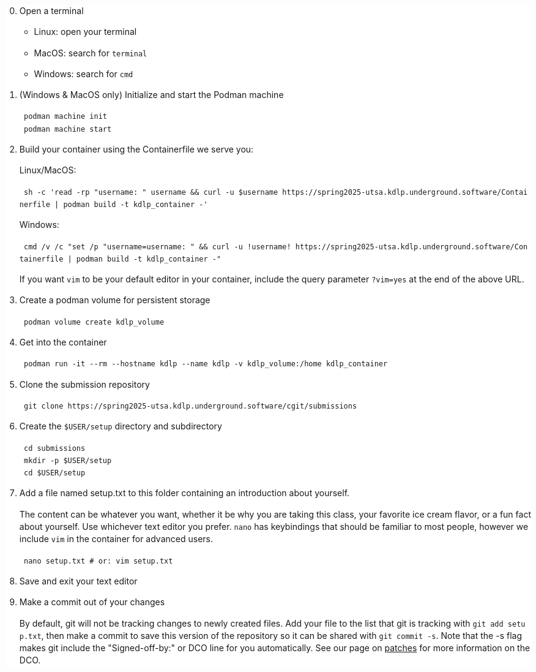 0. Open a terminal

    * Linux: open your terminal

    * MacOS: search for `terminal`

    * Windows: search for `cmd`

0. (Windows & MacOS only) Initialize and start the Podman machine

        podman machine init
        podman machine start

0. Build your container using the Containerfile we serve you:

    Linux/MacOS:

        sh -c 'read -rp "username: " username && curl -u $username https://spring2025-utsa.kdlp.underground.software/Containerfile | podman build -t kdlp_container -'

    Windows:

        cmd /v /c "set /p "username=username: " && curl -u !username! https://spring2025-utsa.kdlp.underground.software/Containerfile | podman build -t kdlp_container -"

    If you want `vim` to be your default editor in your container, include the query parameter `?vim=yes` at the end of the above URL.

0. Create a podman volume for persistent storage

        podman volume create kdlp_volume

0. Get into the container

        podman run -it --rm --hostname kdlp --name kdlp -v kdlp_volume:/home kdlp_container

0. Clone the submission repository

        git clone https://spring2025-utsa.kdlp.underground.software/cgit/submissions

0. Create the `$USER/setup` directory and subdirectory

        cd submissions
        mkdir -p $USER/setup
        cd $USER/setup

0. Add a file named setup.txt to this folder containing an introduction about yourself.

    The content can be whatever you want, whether it be why you are taking this class,
    your favorite ice cream flavor, or a fun fact about yourself.
    Use whichever text editor you prefer.
    `nano` has keybindings that should be familiar to most people,
    however we include `vim` in the container for advanced users.

        nano setup.txt # or: vim setup.txt

0. Save and exit your text editor

0. Make a commit out of your changes

    By default, git will not be tracking changes to newly created files.
    Add your file to the list that git is tracking with `git add setup.txt`,
    then make a commit to save this version of the repository
    so it can be shared with `git commit -s`.
    Note that the -s flag makes git include the "Signed-off-by:" or DCO line for you automatically.
    See our page on [patches](/faq/patches.md) for more information on the DCO.
